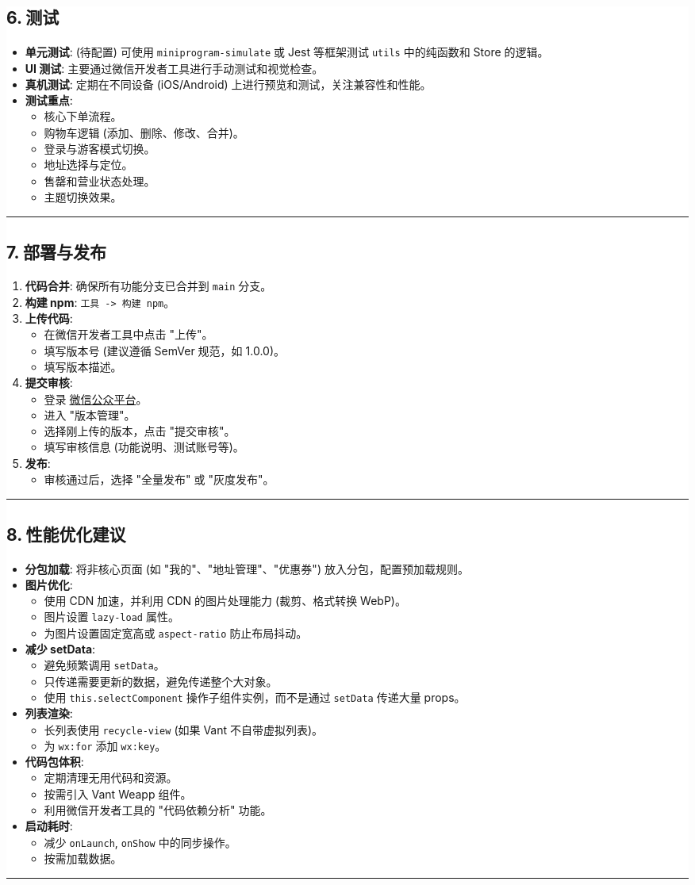 
## 6. 测试

-   **单元测试**: (待配置) 可使用 `miniprogram-simulate` 或 Jest 等框架测试 `utils` 中的纯函数和 Store 的逻辑。
-   **UI 测试**: 主要通过微信开发者工具进行手动测试和视觉检查。
-   **真机测试**: 定期在不同设备 (iOS/Android) 上进行预览和测试，关注兼容性和性能。
-   **测试重点**:
    * 核心下单流程。
    * 购物车逻辑 (添加、删除、修改、合并)。
    * 登录与游客模式切换。
    * 地址选择与定位。
    * 售罄和营业状态处理。
    * 主题切换效果。

---

## 7. 部署与发布

1.  **代码合并**: 确保所有功能分支已合并到 `main` 分支。
2.  **构建 npm**: `工具 -> 构建 npm`。
3.  **上传代码**:
    * 在微信开发者工具中点击 "上传"。
    * 填写版本号 (建议遵循 SemVer 规范，如 1.0.0)。
    * 填写版本描述。
4.  **提交审核**:
    * 登录 [微信公众平台](https://mp.weixin.qq.com/)。
    * 进入 "版本管理"。
    * 选择刚上传的版本，点击 "提交审核"。
    * 填写审核信息 (功能说明、测试账号等)。
5.  **发布**:
    * 审核通过后，选择 "全量发布" 或 "灰度发布"。

---

## 8. 性能优化建议

-   **分包加载**: 将非核心页面 (如 "我的"、"地址管理"、"优惠券") 放入分包，配置预加载规则。
-   **图片优化**:
    * 使用 CDN 加速，并利用 CDN 的图片处理能力 (裁剪、格式转换 WebP)。
    * 图片设置 `lazy-load` 属性。
    * 为图片设置固定宽高或 `aspect-ratio` 防止布局抖动。
-   **减少 setData**:
    * 避免频繁调用 `setData`。
    * 只传递需要更新的数据，避免传递整个大对象。
    * 使用 `this.selectComponent` 操作子组件实例，而不是通过 `setData` 传递大量 props。
-   **列表渲染**:
    * 长列表使用 `recycle-view` (如果 Vant 不自带虚拟列表)。
    * 为 `wx:for` 添加 `wx:key`。
-   **代码包体积**:
    * 定期清理无用代码和资源。
    * 按需引入 Vant Weapp 组件。
    * 利用微信开发者工具的 "代码依赖分析" 功能。
-   **启动耗时**:
    * 减少 `onLaunch`, `onShow` 中的同步操作。
    * 按需加载数据。

---